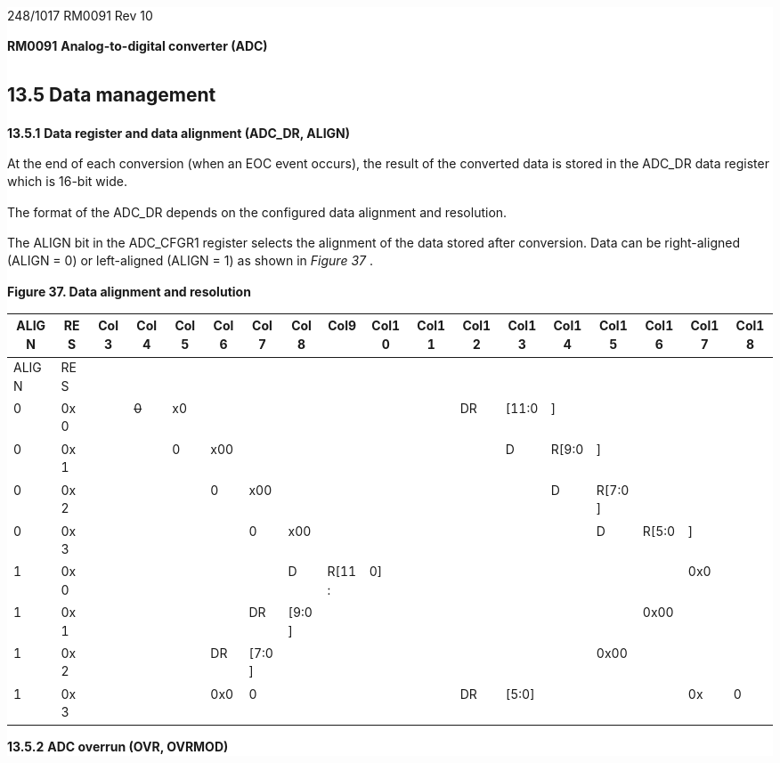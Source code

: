 
248/1017 RM0091 Rev 10


**RM0091** **Analog-to-digital converter (ADC)**

## **13.5 Data management**


**13.5.1** **Data register and data alignment (ADC_DR, ALIGN)**


At the end of each conversion (when an EOC event occurs), the result of the converted data
is stored in the ADC_DR data register which is 16-bit wide.


The format of the ADC_DR depends on the configured data alignment and resolution.


The ALIGN bit in the ADC_CFGR1 register selects the alignment of the data stored after
conversion. Data can be right-aligned (ALIGN = 0) or left-aligned (ALIGN = 1) as shown in
_Figure 37_ .


**Figure 37. Data alignment and resolution**




















|ALIGN|RES|Col3|Col4|Col5|Col6|Col7|Col8|Col9|Col10|Col11|Col12|Col13|Col14|Col15|Col16|Col17|Col18|
|---|---|---|---|---|---|---|---|---|---|---|---|---|---|---|---|---|---|
|ALIGN|RES|||||||||||||||||
|0|0x0||~~0~~|x0|||||||DR|[11:0|]|||||
|0|0x1|||0|x00|||||||D|R[9:0|]||||
|0|0x2||||0|x00|||||||D|R[7:0]||||
|0|0x3|||||0|x00|||||||D|R[5:0|]||
|1|0x0||||||D|R[11:|0]|||||||0x0||
|1|0x1|||||DR|[9:0]||||||||0x00|||
|1|0x2||||DR|[7:0]||||||||0x00||||
|1|0x3||||0x0|0|||||DR|[5:0]||||0x|0|



**13.5.2** **ADC overrun (OVR, OVRMOD)**
